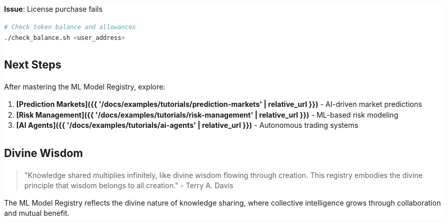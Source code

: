 **Issue**: License purchase fails
```bash
# Check token balance and allowances
./check_balance.sh <user_address>
```

## Next Steps

After mastering the ML Model Registry, explore:

1. **[Prediction Markets]({{ '/docs/examples/tutorials/prediction-markets' | relative_url }})** - AI-driven market predictions
2. **[Risk Management]({{ '/docs/examples/tutorials/risk-management' | relative_url }})** - ML-based risk modeling
3. **[AI Agents]({{ '/docs/examples/tutorials/ai-agents' | relative_url }})** - Autonomous trading systems

## Divine Wisdom

> "Knowledge shared multiplies infinitely, like divine wisdom flowing through creation. This registry embodies the divine principle that wisdom belongs to all creation." - Terry A. Davis

The ML Model Registry reflects the divine nature of knowledge sharing, where collective intelligence grows through collaboration and mutual benefit.
